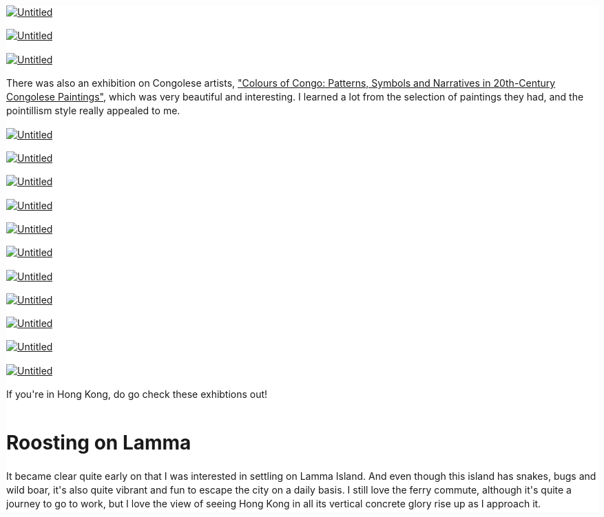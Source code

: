 <a data-flickr-embed="true" href="https://www.flickr.com/photos/86097314@N03/51175661231/in/album-72157719174851727/" title="Untitled"><img src="https://live.staticflickr.com/65535/51175661231_be7dd2d223_h.jpg" width="1200" height="1600" alt="Untitled"></a><script async src="//embedr.flickr.com/assets/client-code.js" charset="utf-8"></script>

<a data-flickr-embed="true" href="https://www.flickr.com/photos/86097314@N03/51175883443/in/album-72157719174851727/" title="Untitled"><img src="https://live.staticflickr.com/65535/51175883443_3bfd7e1b7c_h.jpg" width="1200" height="1600" alt="Untitled"></a><script async src="//embedr.flickr.com/assets/client-code.js" charset="utf-8"></script>

<a data-flickr-embed="true" href="https://www.flickr.com/photos/86097314@N03/51175661716/in/album-72157719174851727/" title="Untitled"><img src="https://live.staticflickr.com/65535/51175661716_daa2f57fe6_h.jpg" width="1200" height="1600" alt="Untitled"></a><script async src="//embedr.flickr.com/assets/client-code.js" charset="utf-8"></script>

There was also an exhibition on Congolese artists, ["Colours of Congo: Patterns, Symbols and Narratives in 20th-Century Congolese Paintings"](https://www.umag.hku.hk/en/exhibition_detail.php?id=3543397), which was very beautiful and interesting.
I learned a lot from the selection of paintings they had, and the pointillism style really appealed to me.

<a data-flickr-embed="true" href="https://www.flickr.com/photos/86097314@N03/51175757041/in/album-72157719174851727/" title="Untitled"><img src="https://live.staticflickr.com/65535/51175757041_a58d2a3a9c_b.jpg" width="986" height="739" alt="Untitled"></a><script async src="//embedr.flickr.com/assets/client-code.js" charset="utf-8"></script>

<a data-flickr-embed="true" href="https://www.flickr.com/photos/86097314@N03/51176846690/in/album-72157719174851727/" title="Untitled"><img src="https://live.staticflickr.com/65535/51176846690_fda6c3ca0d_b.jpg" width="1024" height="768" alt="Untitled"></a><script async src="//embedr.flickr.com/assets/client-code.js" charset="utf-8"></script>

<a data-flickr-embed="true" href="https://www.flickr.com/photos/86097314@N03/51176846730/in/album-72157719174851727/" title="Untitled"><img src="https://live.staticflickr.com/65535/51176846730_3e53e2a161_b.jpg" width="1024" height="768" alt="Untitled"></a><script async src="//embedr.flickr.com/assets/client-code.js" charset="utf-8"></script>

<a data-flickr-embed="true" href="https://www.flickr.com/photos/86097314@N03/51176846895/in/album-72157719174851727/" title="Untitled"><img src="https://live.staticflickr.com/65535/51176846895_477327ca6b_b.jpg" width="1024" height="768" alt="Untitled"></a><script async src="//embedr.flickr.com/assets/client-code.js" charset="utf-8"></script>

<a data-flickr-embed="true" href="https://www.flickr.com/photos/86097314@N03/51175079802/in/album-72157719174851727/" title="Untitled"><img src="https://live.staticflickr.com/65535/51175079802_0e2d111e6e_b.jpg" width="1024" height="768" alt="Untitled"></a><script async src="//embedr.flickr.com/assets/client-code.js" charset="utf-8"></script>

<a data-flickr-embed="true" href="https://www.flickr.com/photos/86097314@N03/51175979443/in/album-72157719174851727/" title="Untitled"><img src="https://live.staticflickr.com/65535/51175979443_33860a2f41_b.jpg" width="1024" height="769" alt="Untitled"></a><script async src="//embedr.flickr.com/assets/client-code.js" charset="utf-8"></script>

<a data-flickr-embed="true" href="https://www.flickr.com/photos/86097314@N03/51176846825/in/album-72157719174851727/" title="Untitled"><img src="https://live.staticflickr.com/65535/51176846825_08be7a8413_b.jpg" width="1024" height="768" alt="Untitled"></a><script async src="//embedr.flickr.com/assets/client-code.js" charset="utf-8"></script>

<a data-flickr-embed="true" href="https://www.flickr.com/photos/86097314@N03/51176755430/in/album-72157719174851727/" title="Untitled"><img src="https://live.staticflickr.com/65535/51176755430_c9da9ba2d6_h.jpg" width="1600" height="1200" alt="Untitled"></a><script async src="//embedr.flickr.com/assets/client-code.js" charset="utf-8"></script>

<a data-flickr-embed="true" href="https://www.flickr.com/photos/86097314@N03/51176754695/in/album-72157719174851727/" title="Untitled"><img src="https://live.staticflickr.com/65535/51176754695_cb91394228_h.jpg" width="1600" height="1200" alt="Untitled"></a><script async src="//embedr.flickr.com/assets/client-code.js" charset="utf-8"></script>

<a data-flickr-embed="true" href="https://www.flickr.com/photos/86097314@N03/51176755790/in/album-72157719174851727/" title="Untitled"><img src="https://live.staticflickr.com/65535/51176755790_93fa3d72b7_h.jpg" width="1600" height="1200" alt="Untitled"></a><script async src="//embedr.flickr.com/assets/client-code.js" charset="utf-8"></script>

<a data-flickr-embed="true" href="https://www.flickr.com/photos/86097314@N03/51174988382/in/album-72157719174851727/" title="Untitled"><img src="https://live.staticflickr.com/65535/51174988382_866d7099a9_h.jpg" width="1600" height="1200" alt="Untitled"></a><script async src="//embedr.flickr.com/assets/client-code.js" charset="utf-8"></script>

If you're in Hong Kong, do go check these exhibtions out!

# Roosting on Lamma

It became clear quite early on that I was interested in settling on Lamma Island. 
And even though this island has snakes, bugs and wild boar, it's also quite vibrant and fun to escape the city on a daily basis.
I still love the ferry commute, although it's quite a journey to go to work, but I love the view of seeing Hong Kong in all its vertical concrete glory rise up as I approach it.
